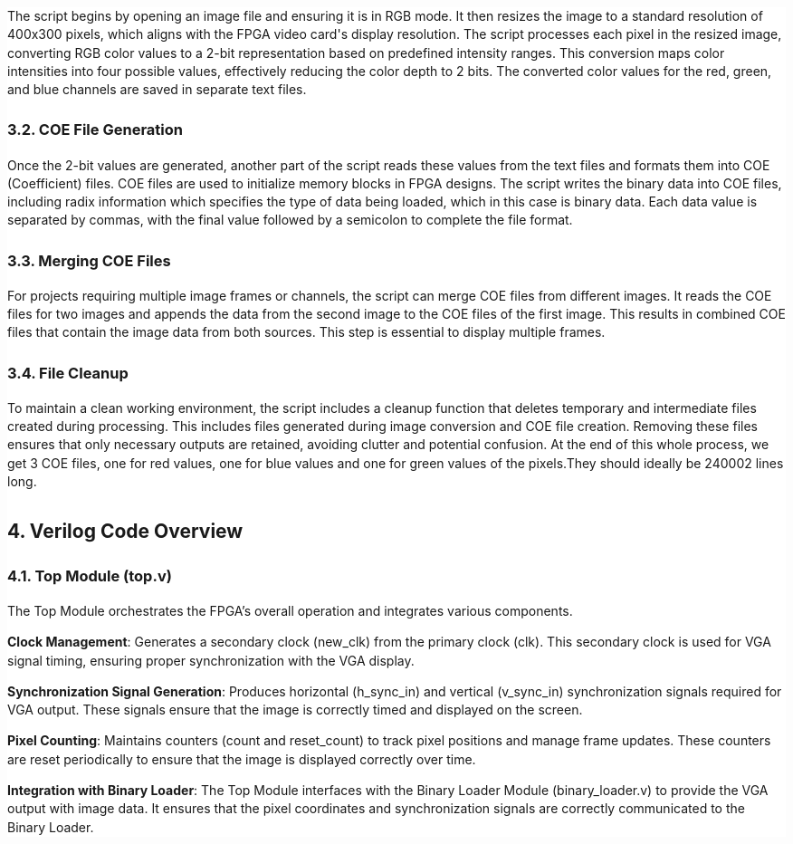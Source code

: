The script begins by opening an image file and ensuring it is in RGB mode. It then resizes the image to a standard resolution of 400x300 pixels, which aligns with the FPGA video card's display resolution. The script processes each pixel in the resized image, converting RGB color values to a 2-bit representation based on predefined intensity ranges. This conversion maps color intensities into four possible values, effectively reducing the color depth to 2 bits. The converted color values for the red, green, and blue channels are saved in separate text files.
    </section>
    
###   <section id="coe-generation">3.2. COE File Generation
Once the 2-bit values are generated, another part of the script reads these values from the text files and formats them into COE (Coefficient) files. COE files are used to initialize memory blocks in FPGA designs. The script writes the binary data into COE files, including radix information which specifies the type of data being loaded, which in this case is binary data. Each data value is separated by commas, with the final value followed by a semicolon to complete the file format.
    </section>
    
###  <section id="merging-coe">3.3. Merging COE Files
For projects requiring multiple image frames or channels, the script can merge COE files from different images. It reads the COE files for two images and appends the data from the second image to the COE files of the first image. This results in combined COE files that contain the image data from both sources. This step is essential to display multiple frames.
    </section>
###  <section id="file-cleanup">3.4. File Cleanup
To maintain a clean working environment, the script includes a cleanup function that deletes temporary and intermediate files created during processing. This includes files generated during image conversion and COE file creation. Removing these files ensures that only necessary outputs are retained, avoiding clutter and potential confusion.
    </section>
At the end of this whole process, we get 3 COE files, one for red values, one for blue values and one for green values of the pixels.They should ideally be 240002 lines long. 
</section>

## <section id="verilog-code">4. Verilog Code Overview
### <section id="top-module">4.1. Top Module (top.v)
The Top Module orchestrates the FPGA’s overall operation and integrates various components.

<b>Clock Management</b>: Generates a secondary clock (new_clk) from the primary clock (clk). This secondary clock is used for VGA signal timing, ensuring proper synchronization with the VGA display.

<b>Synchronization Signal Generation</b>: Produces horizontal (h_sync_in) and vertical (v_sync_in) synchronization signals required for VGA output. These signals ensure that the image is correctly timed and displayed on the screen.

<b>Pixel Counting</b>: Maintains counters (count and reset_count) to track pixel positions and manage frame updates. These counters are reset periodically to ensure that the image is displayed correctly over time.

<b>Integration with Binary Loader</b>: The Top Module interfaces with the Binary Loader Module (binary_loader.v) to provide the VGA output with image data. It ensures that the pixel coordinates and synchronization signals are correctly communicated to the Binary Loader.
    </section>
    